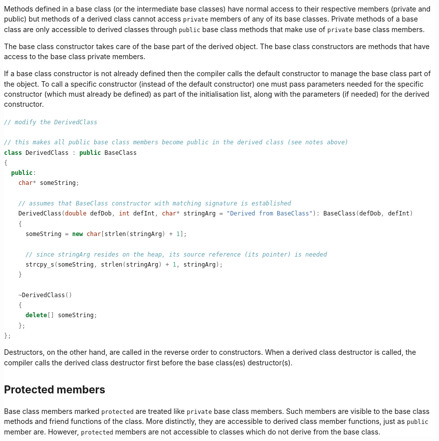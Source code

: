 Methods defined in a base class (or the intermediate base classes) have normal access to their respective
members (private and public) but methods of a derived class cannot access `private` members of any of its
base classes. Private methods of a base class are only accessible to derived classes through `public` base class methods
that make use of `private` base class members.

The base class constructor takes care of the base part of the derived object. The base class
constructors are methods that have access to the base class private members.

If a base class constructor is not already defined then the compiler calls the default constructor to manage
the base class part of the object. To call a specific constructor (instead of the default constructor) one
must pass parameters needed for the specific constructor (which must already be defined)
as part of the initialisation list, along with the parameters (if needed) for the derived constructor.

```cpp
// modify the DerivedClass

// this makes all public base class members become public in the derived class (see notes above)
class DerivedClass : public BaseClass
{
  public:
    char* someString;

    // assumes that BaseClass constructor with matching signature is established 
    DerivedClass(double defDob, int defInt, char* stringArg = "Derived from BaseClass"): BaseClass(defDob, defInt)
    {
      someString = new char[strlen(stringArg) + 1];

      // since stringArg resides on the heap, its source reference (its pointer) is needed
      strcpy_s(someString, strlen(stringArg) + 1, stringArg);
    }

    ~DerivedClass()
    {
      delete[] someString;
    };
};
```

Destructors, on the other hand, are called in the reverse order to constructors. When a derived class destructor is called, the
compiler calls the derived class destructor first before the base class(es) destructor(s).

## Protected members

Base class members marked `protected` are treated like `private` base class members. Such members are visible to the base class methods and friend functions of the class.
More distinctly, they are accessible to derived class member functions, just as `public` member are. However, `protected` members are not accessible to classes which do not
derive from the base class.
